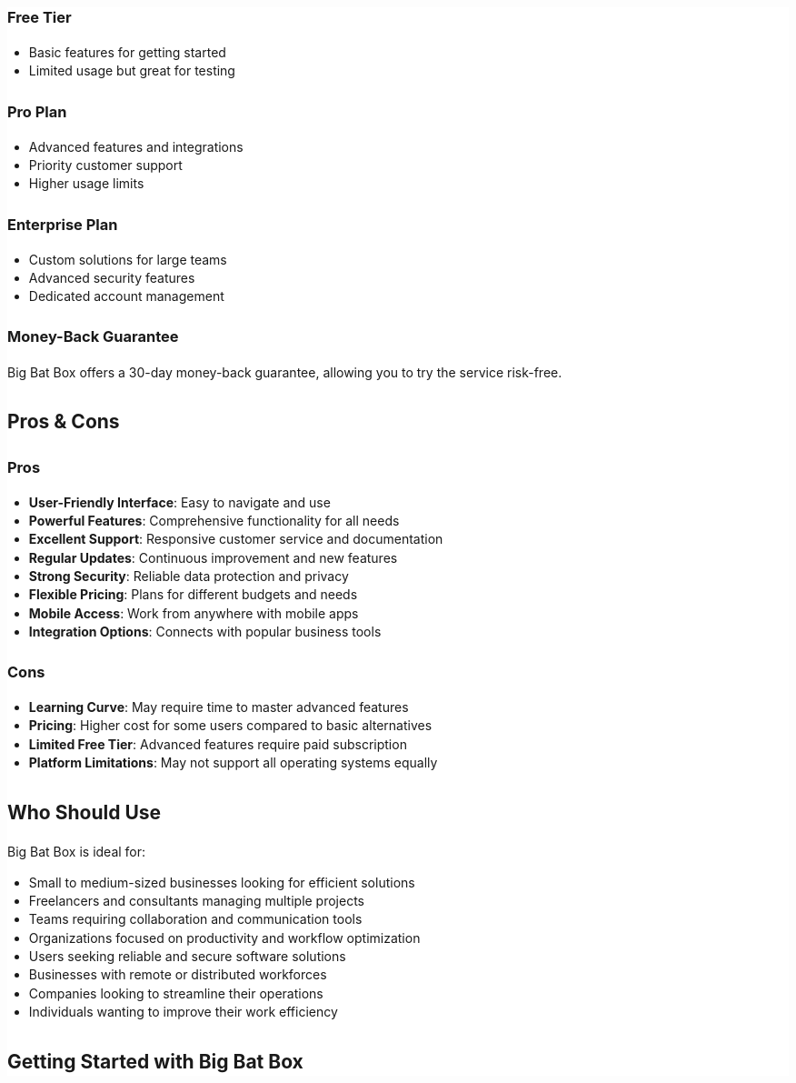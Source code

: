 ### Free Tier
- Basic features for getting started
- Limited usage but great for testing

### Pro Plan
- Advanced features and integrations
- Priority customer support
- Higher usage limits

### Enterprise Plan
- Custom solutions for large teams
- Advanced security features
- Dedicated account management

### Money-Back Guarantee
Big Bat Box offers a 30-day money-back guarantee, allowing you to try the service risk-free.

## Pros & Cons

### Pros
- **User-Friendly Interface**: Easy to navigate and use
- **Powerful Features**: Comprehensive functionality for all needs
- **Excellent Support**: Responsive customer service and documentation
- **Regular Updates**: Continuous improvement and new features
- **Strong Security**: Reliable data protection and privacy
- **Flexible Pricing**: Plans for different budgets and needs
- **Mobile Access**: Work from anywhere with mobile apps
- **Integration Options**: Connects with popular business tools

### Cons
- **Learning Curve**: May require time to master advanced features
- **Pricing**: Higher cost for some users compared to basic alternatives
- **Limited Free Tier**: Advanced features require paid subscription
- **Platform Limitations**: May not support all operating systems equally

## Who Should Use 

Big Bat Box is ideal for:
- Small to medium-sized businesses looking for efficient solutions
- Freelancers and consultants managing multiple projects
- Teams requiring collaboration and communication tools
- Organizations focused on productivity and workflow optimization
- Users seeking reliable and secure software solutions
- Businesses with remote or distributed workforces
- Companies looking to streamline their operations
- Individuals wanting to improve their work efficiency

## Getting Started with Big Bat Box
